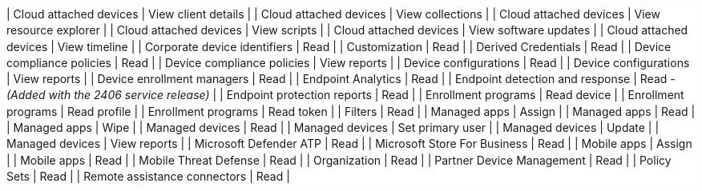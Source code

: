 | Cloud attached devices | View client details |
| Cloud attached devices | View collections |
| Cloud attached devices | View resource explorer |
| Cloud attached devices | View scripts |
| Cloud attached devices | View software updates |
| Cloud attached devices | View timeline |
| Corporate device identifiers | Read |
| Customization | Read |
| Derived Credentials | Read |
| Device compliance policies | Read |
| Device compliance policies | View reports |
| Device configurations | Read |
| Device configurations | View reports |
| Device enrollment managers | Read |
| Endpoint Analytics | Read |
| Endpoint detection and response | Read - *(Added with the 2406 service release)* |
| Endpoint protection reports | Read |
| Enrollment programs | Read device |
| Enrollment programs | Read profile |
| Enrollment programs | Read token |
| Filters | Read |
| Managed apps | Assign |
| Managed apps | Read |
| Managed apps | Wipe |
| Managed devices | Read |
| Managed devices | Set primary user |
| Managed devices | Update |
| Managed devices | View reports |
| Microsoft Defender ATP | Read |
| Microsoft Store For Business | Read |
| Mobile apps | Assign |
| Mobile apps | Read |
| Mobile Threat Defense | Read |
| Organization | Read |
| Partner Device Management | Read |
| Policy Sets | Read |
| Remote assistance connectors | Read |